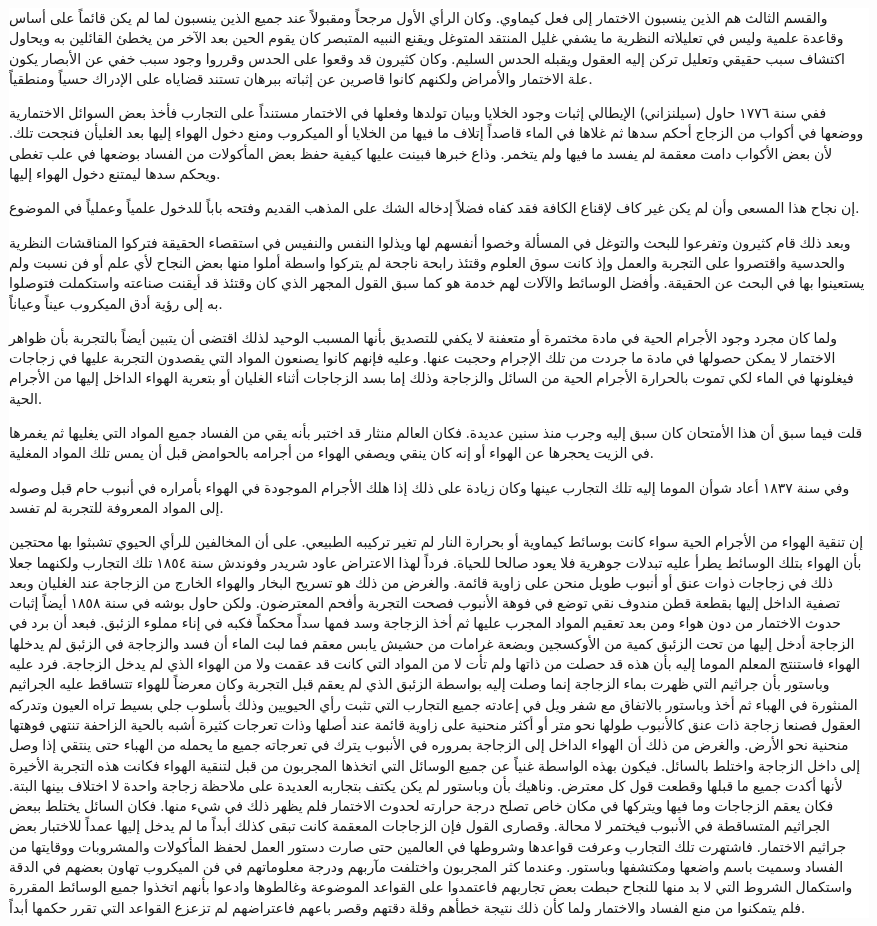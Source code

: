  والقسم الثالث هم الذين ينسبون الاختمار إلى فعل كيماوي. وكان الرأي الأول مرجحاً ومقبولاً عند جميع الذين ينسبون لما لم يكن قائماً على أساس وقاعدة علمية وليس في تعليلاته النظرية ما يشفي غليل المنتقد المتوغل ويقنع النبيه المتبصر كان يقوم الحين بعد الآخر من يخطئ القائلين به ويحاول اكتشاف سبب حقيقي وتعليل تركن إليه العقول ويقبله الحدس السليم. وكان كثيرون قد وقعوا على الحدس وقرروا وجود سبب خفي عن الأبصار يكون علة الاختمار والأمراض ولكنهم كانوا قاصرين عن إثباته ببرهان تستند قضاياه على الإدراك حسياً ومنطقياً. 

 ففي سنة  ١٧٧٦  حاول (سيلنزاني) الإيطالي إثبات وجود الخلايا وبيان تولدها وفعلها في الاختمار مستنداً على التجارب فأخذ بعض السوائل الاختمارية ووضعها في أكواب من الزجاج أحكم سدها ثم غلاها في الماء قاصداً إتلاف ما فيها من الخلايا أو الميكروب ومنع دخول الهواء إليها بعد الغليأن فنجحت تلك. لأن بعض الأكواب دامت معقمة لم يفسد ما فيها ولم يتخمر. وذاع خبرها فبينت عليها كيفية حفظ بعض المأكولات من الفساد بوضعها في علب تغطى ويحكم سدها ليمتنع دخول الهواء إليها. 

 إن نجاح هذا المسعى وأن لم يكن غير كاف لإقناع الكافة فقد كفاه فضلاً إدخاله الشك على المذهب القديم وفتحه باباً للدخول علمياً وعملياً في الموضوع. 

 وبعد ذلك قام كثيرون وتفرعوا للبحث والتوغل في المسألة وخصوا أنفسهم لها ويذلوا   النفس والنفيس في استقصاء الحقيقة فتركوا المناقشات النظرية والحدسية واقتصروا على التجربة والعمل وإذ كانت سوق العلوم وقتئذ رابحة ناجحة لم يتركوا واسطة أملوا منها بعض النجاح   لأي علم أو فن نسبت ولم يستعينوا بها في البحث عن الحقيقة. وأفضل الوسائط والآلات لهم خدمة هو كما سبق القول المجهر الذي كان وقتئذ قد أيقنت صناعته واستكملت فتوصلوا به إلى رؤية أدق الميكروب عيناً وعياناً. 

 ولما كان مجرد وجود الأجرام الحية في مادة مختمرة أو متعفنة لا يكفي للتصديق بأنها المسبب الوحيد لذلك اقتضى أن يتبين أيضاً بالتجربة بأن ظواهر الاختمار لا يمكن حصولها في مادة ما جردت من تلك الإجرام وحجبت عنها. وعليه فإنهم كانوا يصنعون المواد التي يقصدون التجربة عليها في زجاجات فيغلونها في الماء لكي تموت بالحرارة الأجرام الحية من السائل والزجاجة وذلك إما بسد الزجاجات أثناء الغليان أو بتعرية الهواء الداخل إليها من الأجرام الحية. 

 قلت فيما سبق أن هذا الأمتحان كان سبق إليه وجرب منذ سنين عديدة. فكان العالم منثار قد اختبر بأنه يقي من الفساد جميع المواد التي يغليها ثم يغمرها في الزيت يحجرها عن الهواء أو إنه كان ينقي ويصفي الهواء من أجرامه بالحوامض قبل أن يمس تلك المواد المغلية. 

 وفي سنة  ١٨٣٧  أعاد شوأن الموما إليه تلك التجارب عينها وكان زيادة على ذلك إذا هلك الأجرام الموجودة في الهواء بأمراره في أنبوب حام قبل وصوله إلى المواد المعروفة للتجربة لم تفسد. 

 إن تنقية الهواء من الأجرام الحية سواء كانت بوسائط كيماوية أو بحرارة النار لم تغير تركيبه الطبيعي. على أن المخالفين للرأي الحيوي تشبثوا بها محتجين بأن الهواء بتلك الوسائط يطرأ عليه تبدلات جوهرية فلا يعود صالحا للحياة. فرداً لهذا الاعتراض عاود شريدر وفوندش سنة  ١٨٥٤  تلك التجارب ولكنهما جعلا ذلك في زجاجات ذوات عنق أو أنبوب طويل منحن على زاوية قائمة. والغرض من ذلك هو تسريح البخار والهواء الخارج من الزجاجة عند الغليان وبعد تصفية الداخل إليها بقطعة قطن مندوف نقي توضع في فوهة الأنبوب فصحت التجربة وأفحم المعترضون. ولكن حاول بوشه في سنة  ١٨٥٨  أيضاً إثبات   حدوث الاختمار من دون هواء ومن بعد تعقيم المواد المجرب عليها ثم أخذ الزجاجة وسد فمها سداً محكماً فكبه في إناء مملوء الزئبق. فبعد أن برد في الزجاجة أدخل إليها من تحت الزئبق كمية من الأوكسجين وبضعة غرامات من حشيش يابس معقم فما لبث الماء أن فسد والزجاجة في الزئبق لم يدخلها الهواء فاستنتج المعلم الموما إليه بأن هذه قد حصلت من ذاتها ولم تأت لا من المواد التي كانت قد عقمت ولا من الهواء الذي لم يدخل الزجاجة. فرد عليه وباستور بأن جراثيم التي ظهرت بماء الزجاجة إنما وصلت إليه بواسطة الزئبق الذي لم يعقم قبل التجربة وكان معرضاً للهواء تتساقط عليه الجراثيم المنثورة في الهباء   ثم أخذ وباستور بالاتفاق مع شفر ويل في إعادته جميع التجارب التي تثبت رأي الحيويين وذلك بأسلوب جلي بسيط تراه العيون وتدركه العقول فصنعا زجاجة ذات عنق كالأنبوب طولها نحو متر أو أكثر منحنية على زاوية قائمة عند أصلها وذات تعرجات كثيرة أشبه بالحية الزاحفة تنتهي فوهتها منحنية نحو الأرض. والغرض من ذلك أن الهواء الداخل إلى الزجاجة بمروره في الأنبوب يترك في تعرجاته جميع ما يحمله من الهباء حتى ينتقي إذا وصل إلى داخل الزجاجة واختلط بالسائل. فيكون بهذه الواسطة غنياً عن جميع الوسائل التي اتخذها المجربون من قبل لتنقية الهواء فكانت هذه التجربة الأخيرة لأنها أكدت جميع ما قبلها وقطعت قول كل معترض. وناهيك بأن وباستور لم يكن يكتف بتجاربه العديدة على ملاحظة زجاجة واحدة لا اختلاف بينها البتة. فكان يعقم الزجاجات وما فيها ويتركها في مكان خاص تصلح درجة حرارته لحدوث الاختمار فلم يظهر ذلك في شيء منها. فكان السائل يختلط ببعض الجراثيم المتساقطة في الأنبوب فيختمر لا محالة. وقصارى القول فإن الزجاجات المعقمة كانت تبقى كذلك أبداً ما لم يدخل إليها عمداً للاختبار بعض جراثيم الاختمار. فاشتهرت تلك التجارب وعرفت قواعدها وشروطها في العالمين حتى صارت دستور العمل لحفظ المأكولات والمشروبات ووقايتها من الفساد وسميت باسم واضعها ومكتشفها وباستور. وعندما كثر المجربون واختلفت مآربهم ودرجة معلوماتهم في فن الميكروب تهاون بعضهم في الدقة واستكمال الشروط التي لا بد منها للنجاح حبطت بعض تجاربهم فاعتمدوا على القواعد الموضوعة وغالطوها وادعوا بأنهم اتخذوا جميع الوسائط المقررة فلم يتمكنوا من منع الفساد والاختمار ولما كأن ذلك نتيجة خطأهم وقلة دقتهم وقصر   باعهم فاعتراضهم لم تزعزع القواعد التي تقرر حكمها أبداً. 
